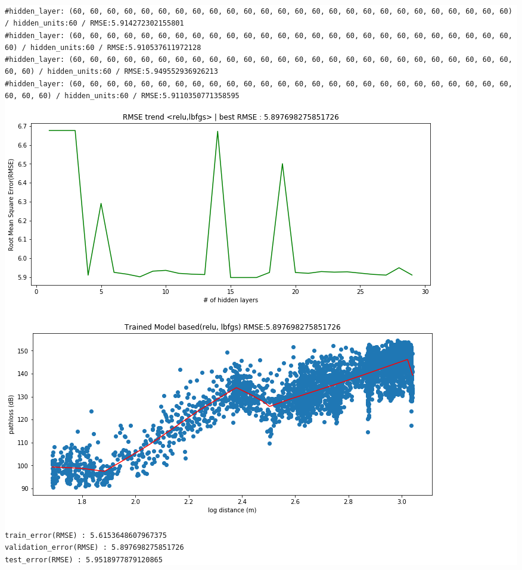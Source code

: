     #hidden_layer: (60, 60, 60, 60, 60, 60, 60, 60, 60, 60, 60, 60, 60, 60, 60, 60, 60, 60, 60, 60, 60, 60, 60, 60, 60, 60) / hidden_units:60 / RMSE:5.914272302155801
    #hidden_layer: (60, 60, 60, 60, 60, 60, 60, 60, 60, 60, 60, 60, 60, 60, 60, 60, 60, 60, 60, 60, 60, 60, 60, 60, 60, 60, 60) / hidden_units:60 / RMSE:5.910537611972128
    #hidden_layer: (60, 60, 60, 60, 60, 60, 60, 60, 60, 60, 60, 60, 60, 60, 60, 60, 60, 60, 60, 60, 60, 60, 60, 60, 60, 60, 60, 60) / hidden_units:60 / RMSE:5.949552936926213
    #hidden_layer: (60, 60, 60, 60, 60, 60, 60, 60, 60, 60, 60, 60, 60, 60, 60, 60, 60, 60, 60, 60, 60, 60, 60, 60, 60, 60, 60, 60, 60) / hidden_units:60 / RMSE:5.9110350771358595



![png](img/output_22_1.png)



![png](img/output_22_2.png)


    train_error(RMSE) : 5.6153648607967375
    validation_error(RMSE) : 5.897698275851726
    test_error(RMSE) : 5.9518977879120865
